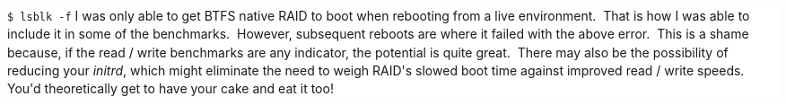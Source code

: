 ```$ lsblk -f```
I was only able to get BTFS native RAID to boot when rebooting from a live environment.  That is how I was able to include it in some of the benchmarks.  However, subsequent reboots are where it failed with the above error.  This is a shame because, if the read / write benchmarks are any indicator, the potential is quite great.  There may also be the possibility of reducing your *initrd*, which might eliminate the need to weigh RAID's slowed boot time against improved read / write speeds.  You'd theoretically get to have your cake and eat it too!

